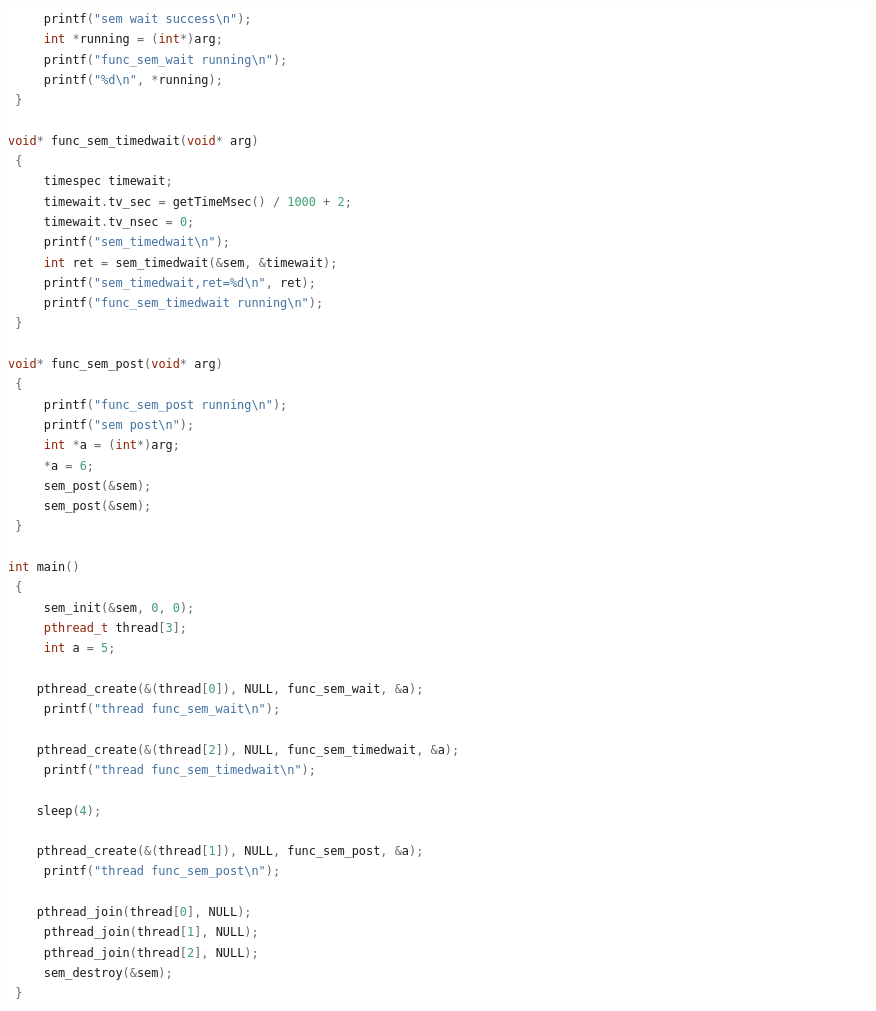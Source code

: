    ```c++
        printf("sem wait success\n");
        int *running = (int*)arg;
        printf("func_sem_wait running\n");
        printf("%d\n", *running);
    }
   
   void* func_sem_timedwait(void* arg)
    {
        timespec timewait;
        timewait.tv_sec = getTimeMsec() / 1000 + 2;
        timewait.tv_nsec = 0;
        printf("sem_timedwait\n");
        int ret = sem_timedwait(&sem, &timewait);
        printf("sem_timedwait,ret=%d\n", ret);
        printf("func_sem_timedwait running\n");
    }
   
   void* func_sem_post(void* arg)
    {
        printf("func_sem_post running\n");
        printf("sem post\n");
        int *a = (int*)arg;
        *a = 6;
        sem_post(&sem);
        sem_post(&sem);
    }
   
   int main()
    {
        sem_init(&sem, 0, 0);
        pthread_t thread[3];
        int a = 5;
   
       pthread_create(&(thread[0]), NULL, func_sem_wait, &a);
        printf("thread func_sem_wait\n");
   
       pthread_create(&(thread[2]), NULL, func_sem_timedwait, &a);
        printf("thread func_sem_timedwait\n");
   
       sleep(4);
   
       pthread_create(&(thread[1]), NULL, func_sem_post, &a);
        printf("thread func_sem_post\n");
   
       pthread_join(thread[0], NULL);
        pthread_join(thread[1], NULL);
        pthread_join(thread[2], NULL);
        sem_destroy(&sem);
    }
   ```
